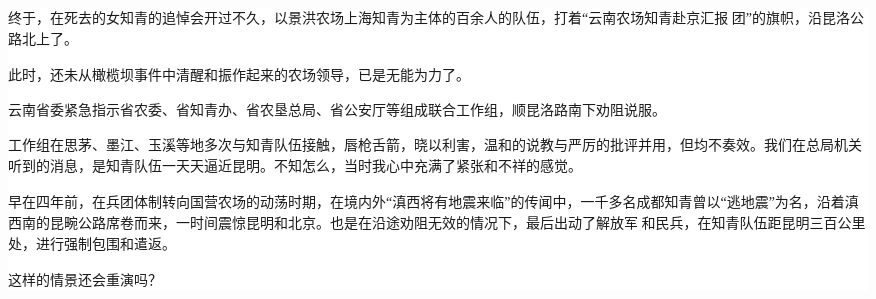  </p>
 <p class="MsoNormal">
  <span lang="ZH-CN" style='font-family:宋体;mso-ascii-font-family:
"Times New Roman"'>
   终于，在死去的女知青的追悼会开过不久，以景洪农场上海知青为主体的百余人的队伍，打着“云南农场知青赴京汇报
  </span>
  <span lang="ZH-CN">
  </span>
  <span lang="ZH-CN" style='font-family:宋体;mso-ascii-font-family:
"Times New Roman"'>
   团”的旗帜，沿昆洛公路北上了。
  </span>
  <o:p>
  </o:p>
 </p>
 <p class="MsoNormal">
  <span lang="ZH-CN" style='font-family:宋体;mso-ascii-font-family:
"Times New Roman"'>
   此时，还未从橄榄坝事件中清醒和振作起来的农场领导，已是无能为力了。
  </span>
  <o:p>
  </o:p>
 </p>
 <p class="MsoNormal">
  <span lang="ZH-CN" style='font-family:宋体;mso-ascii-font-family:
"Times New Roman"'>
   云南省委紧急指示省农委、省知青办、省农垦总局、省公安厅等组成联合工作组，顺昆洛路南下劝阻说服。
  </span>
  <o:p>
  </o:p>
 </p>
 <p class="MsoNormal">
  <span lang="ZH-CN" style='font-family:宋体;mso-ascii-font-family:
"Times New Roman"'>
   工作组在思茅、墨江、玉溪等地多次与知青队伍接触，唇枪舌箭，晓以利害，温和的说教与严厉的批评并用，但均不奏效。我们在总局机关听到的消息，是知青队伍一天天逼近昆明。不知怎么，当时我心中充满了紧张和不祥的感觉。
  </span>
  <o:p>
  </o:p>
 </p>
 <p class="MsoNormal">
  <span lang="ZH-CN" style='font-family:宋体;mso-ascii-font-family:
"Times New Roman"'>
   早在四年前，在兵团体制转向国营农场的动荡时期，在境内外“滇西将有地震来临”的传闻中，一千多名成都知青曾以“逃地震”为名，沿着滇西南的昆畹公路席卷而来，一时间震惊昆明和北京。也是在沿途劝阻无效的情况下，最后出动了解放军
  </span>
  <span lang="ZH-CN">
  </span>
  <span lang="ZH-CN" style='font-family:宋体;mso-ascii-font-family:
"Times New Roman"'>
   和民兵，在知青队伍距昆明三百公里处，进行强制包围和遣返。
  </span>
  <o:p>
  </o:p>
 </p>
 <p class="MsoNormal">
  <span lang="ZH-CN" style='font-family:宋体;mso-ascii-font-family:
"Times New Roman"'>
   这样的情景还会重演吗？
  </span>
  <o:p>
  </o:p>
 </p>
 <p class="MsoNormal">